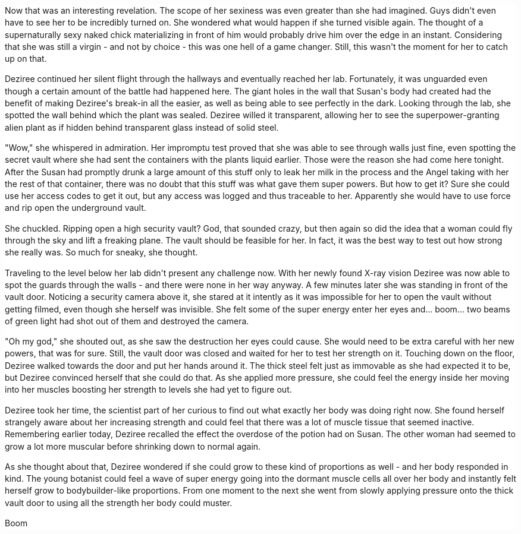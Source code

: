 Now that was an interesting revelation. The scope of her sexiness was even greater than she had imagined. Guys didn't even have to see her to be incredibly turned on. She wondered what would happen if she turned visible again. The thought of a supernaturally sexy naked chick materializing in front of him would probably drive him over the edge in an instant. Considering that she was still a virgin - and not by choice - this was one hell of a game changer. Still, this wasn't the moment for her to catch up on that.

Deziree continued her silent flight through the hallways and eventually reached her lab. Fortunately, it was unguarded even though a certain amount of the battle had happened here. The giant holes in the wall that Susan's body had created had the benefit of making Deziree's break-in all the easier, as well as being able to see perfectly in the dark. Looking through the lab, she spotted the wall behind which the plant was sealed. Deziree willed it transparent, allowing her to see the superpower-granting alien plant as if hidden behind transparent glass instead of solid steel.

"Wow," she whispered in admiration. Her impromptu test proved that she was able to see through walls just fine, even spotting the secret vault where she had sent the containers with the plants liquid earlier. Those were the reason she had come here tonight. After the Susan had promptly drunk a large amount of this stuff only to leak her milk in the process and the Angel taking with her the rest of that container, there was no doubt that this stuff was what gave them super powers. But how to get it? Sure she could use her access codes to get it out, but any access was logged and thus traceable to her. Apparently she would have to use force and rip open the underground vault.

She chuckled. Ripping open a high security vault? God, that sounded crazy, but then again so did the idea that a woman could fly through the sky and lift a freaking plane. The vault should be feasible for her. In fact, it was the best way to test out how strong she really was. So much for sneaky, she thought.

Traveling to the level below her lab didn't present any challenge now. With her newly found X-ray vision Deziree was now able to spot the guards through the walls - and there were none in her way anyway. A few minutes later she was standing in front of the vault door. Noticing a security camera above it, she stared at it intently as it was impossible for her to open the vault without getting filmed, even though she herself was invisible. She felt some of the super energy enter her eyes and… boom… two beams of green light had shot out of them and destroyed the camera.

"Oh my god," she shouted out, as she saw the destruction her eyes could cause. She would need to be extra careful with her new powers, that was for sure. Still, the vault door was closed and waited for her to test her strength on it. Touching down on the floor, Deziree walked towards the door and put her hands around it. The thick steel felt just as immovable as she had expected it to be, but Deziree convinced herself that she could do that. As she applied more pressure, she could feel the energy inside her moving into her muscles boosting her strength to levels she had yet to figure out.

Deziree took her time, the scientist part of her curious to find out what exactly her body was doing right now. She found herself strangely aware about her increasing strength and could feel that there was a lot of muscle tissue that seemed inactive. Remembering earlier today, Deziree recalled the effect the overdose of the potion had on Susan. The other woman had seemed to grow a lot more muscular before shrinking down to normal again.

As she thought about that, Deziree wondered if she could grow to these kind of proportions as well - and her body responded in kind. The young botanist could feel a wave of super energy going into the dormant muscle cells all over her body and instantly felt herself grow to bodybuilder-like proportions. From one moment to the next she went from slowly applying pressure onto the thick vault door to using all the strength her body could muster.

Boom
